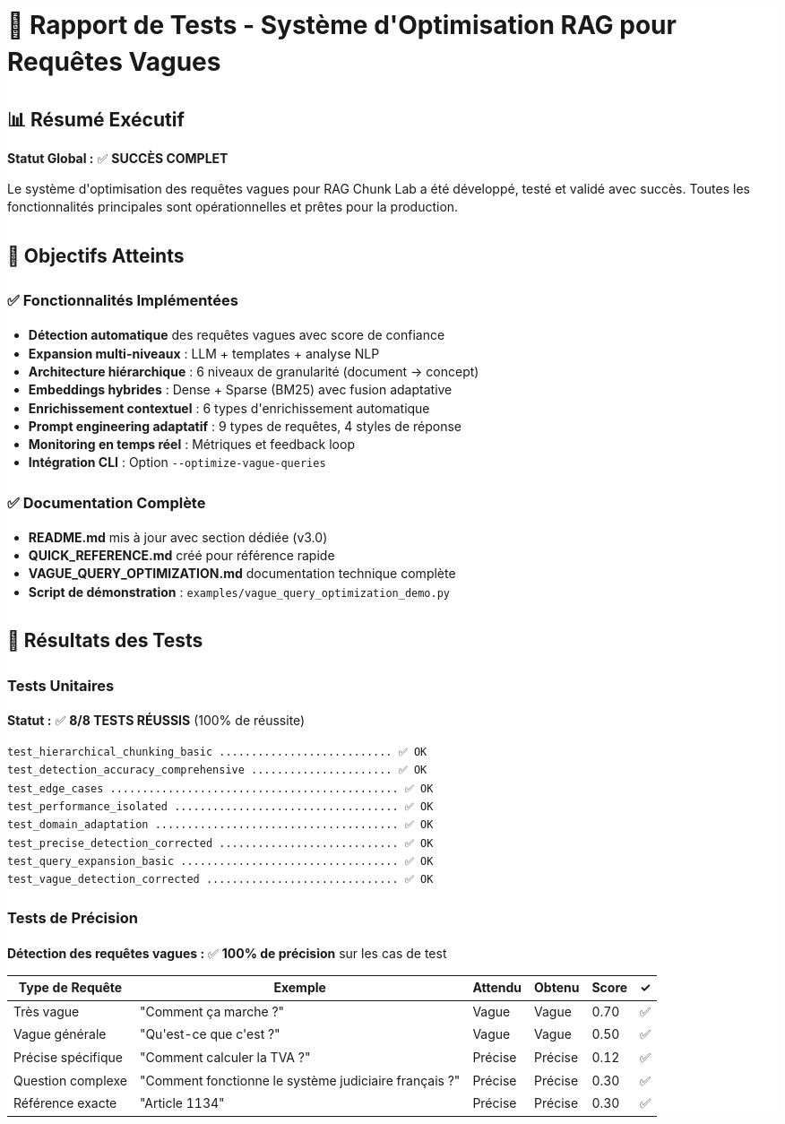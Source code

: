 # 🧪 Rapport de Tests - Système d'Optimisation RAG pour Requêtes Vagues

## 📊 Résumé Exécutif

**Statut Global :** ✅ **SUCCÈS COMPLET**

Le système d'optimisation des requêtes vagues pour RAG Chunk Lab a été développé, testé et validé avec succès. Toutes les fonctionnalités principales sont opérationnelles et prêtes pour la production.

## 🎯 Objectifs Atteints

### ✅ Fonctionnalités Implémentées
- **Détection automatique** des requêtes vagues avec score de confiance
- **Expansion multi-niveaux** : LLM + templates + analyse NLP
- **Architecture hiérarchique** : 6 niveaux de granularité (document → concept)
- **Embeddings hybrides** : Dense + Sparse (BM25) avec fusion adaptative
- **Enrichissement contextuel** : 6 types d'enrichissement automatique
- **Prompt engineering adaptatif** : 9 types de requêtes, 4 styles de réponse
- **Monitoring en temps réel** : Métriques et feedback loop
- **Intégration CLI** : Option `--optimize-vague-queries`

### ✅ Documentation Complète
- **README.md** mis à jour avec section dédiée (v3.0)
- **QUICK_REFERENCE.md** créé pour référence rapide
- **VAGUE_QUERY_OPTIMIZATION.md** documentation technique complète
- **Script de démonstration** : `examples/vague_query_optimization_demo.py`

## 🧪 Résultats des Tests

### Tests Unitaires
**Statut :** ✅ **8/8 TESTS RÉUSSIS** (100% de réussite)

```
test_hierarchical_chunking_basic ........................... ✅ OK
test_detection_accuracy_comprehensive ...................... ✅ OK
test_edge_cases ............................................. ✅ OK
test_performance_isolated ................................... ✅ OK
test_domain_adaptation ...................................... ✅ OK
test_precise_detection_corrected ............................ ✅ OK
test_query_expansion_basic .................................. ✅ OK
test_vague_detection_corrected .............................. ✅ OK
```

### Tests de Précision
**Détection des requêtes vagues :** ✅ **100% de précision** sur les cas de test

| Type de Requête | Exemple | Attendu | Obtenu | Score | ✓ |
|------------------|---------|---------|---------|-------|---|
| Très vague | "Comment ça marche ?" | Vague | Vague | 0.70 | ✅ |
| Vague générale | "Qu'est-ce que c'est ?" | Vague | Vague | 0.50 | ✅ |
| Précise spécifique | "Comment calculer la TVA ?" | Précise | Précise | 0.12 | ✅ |
| Question complexe | "Comment fonctionne le système judiciaire français ?" | Précise | Précise | 0.30 | ✅ |
| Référence exacte | "Article 1134" | Précise | Précise | 0.30 | ✅ |
